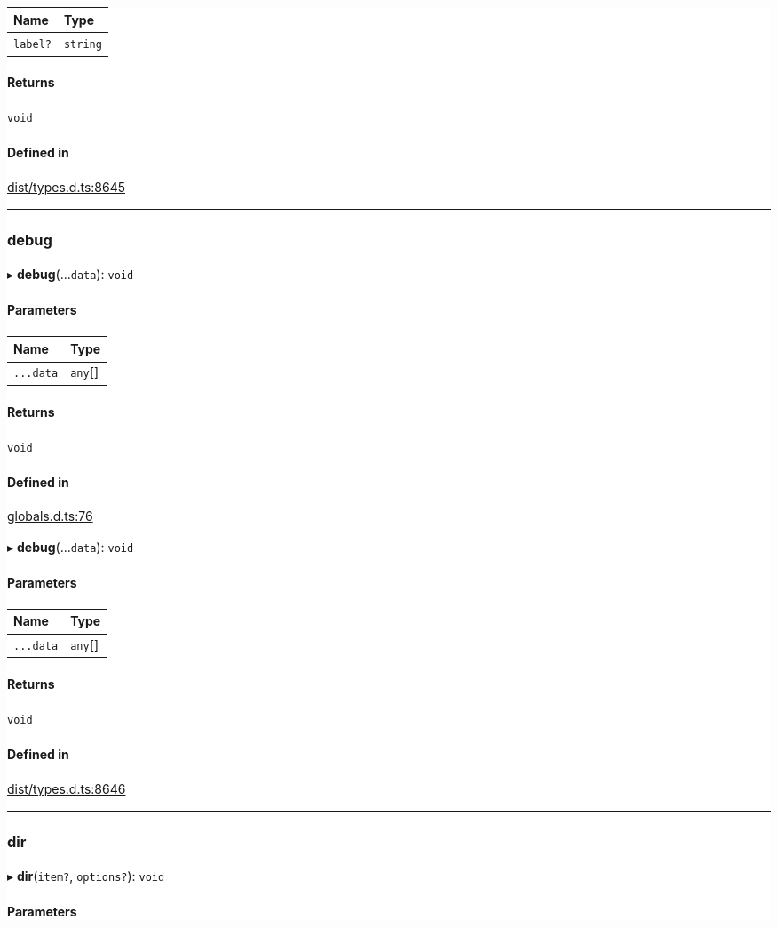 | Name | Type |
| :------ | :------ |
| `label?` | `string` |

#### Returns

`void`

#### Defined in

[dist/types.d.ts:8645](https://github.com/valgaze/bun-types/blob/6f8dbf8/dist/types.d.ts#L8645)

___

### debug

▸ **debug**(...`data`): `void`

#### Parameters

| Name | Type |
| :------ | :------ |
| `...data` | `any`[] |

#### Returns

`void`

#### Defined in

[globals.d.ts:76](https://github.com/valgaze/bun-types/blob/6f8dbf8/globals.d.ts#L76)

▸ **debug**(...`data`): `void`

#### Parameters

| Name | Type |
| :------ | :------ |
| `...data` | `any`[] |

#### Returns

`void`

#### Defined in

[dist/types.d.ts:8646](https://github.com/valgaze/bun-types/blob/6f8dbf8/dist/types.d.ts#L8646)

___

### dir

▸ **dir**(`item?`, `options?`): `void`

#### Parameters
